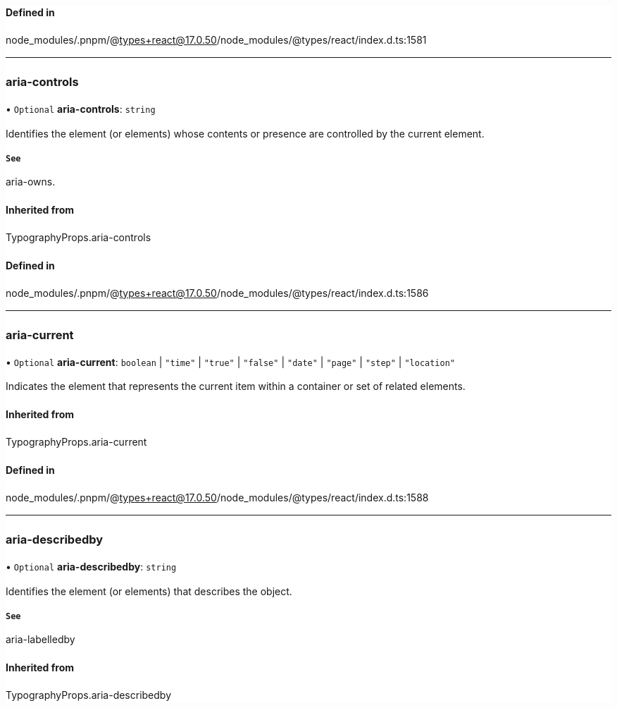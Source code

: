#### Defined in

node_modules/.pnpm/@types+react@17.0.50/node_modules/@types/react/index.d.ts:1581

___

### aria-controls

• `Optional` **aria-controls**: `string`

Identifies the element (or elements) whose contents or presence are controlled by the current element.

**`See`**

aria-owns.

#### Inherited from

TypographyProps.aria-controls

#### Defined in

node_modules/.pnpm/@types+react@17.0.50/node_modules/@types/react/index.d.ts:1586

___

### aria-current

• `Optional` **aria-current**: `boolean` \| ``"time"`` \| ``"true"`` \| ``"false"`` \| ``"date"`` \| ``"page"`` \| ``"step"`` \| ``"location"``

Indicates the element that represents the current item within a container or set of related elements.

#### Inherited from

TypographyProps.aria-current

#### Defined in

node_modules/.pnpm/@types+react@17.0.50/node_modules/@types/react/index.d.ts:1588

___

### aria-describedby

• `Optional` **aria-describedby**: `string`

Identifies the element (or elements) that describes the object.

**`See`**

aria-labelledby

#### Inherited from

TypographyProps.aria-describedby
